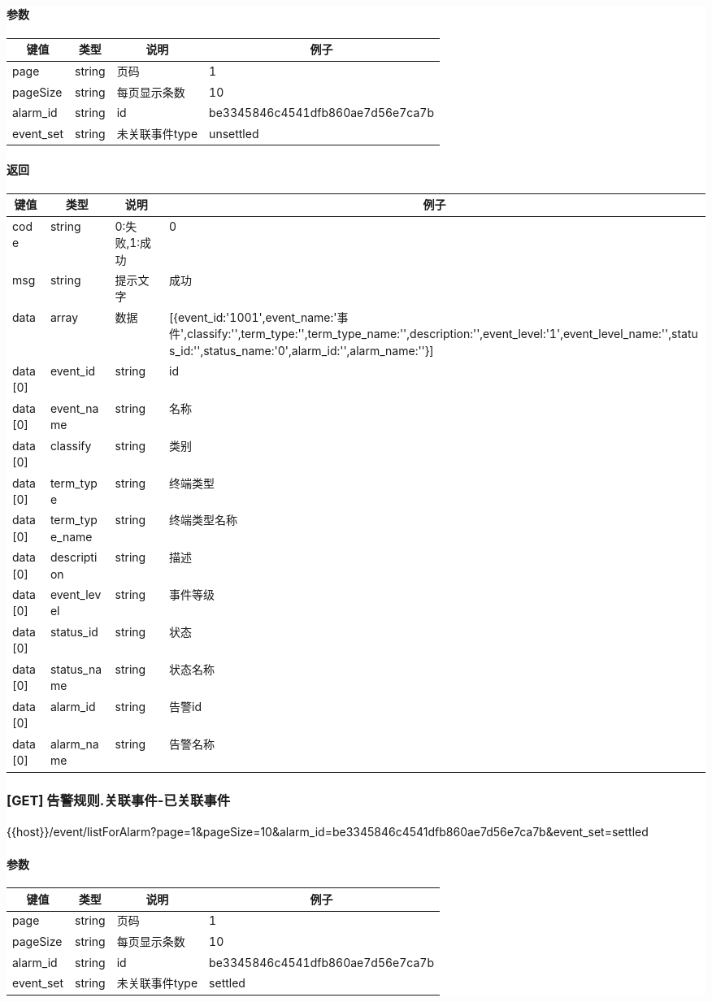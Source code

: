 
#### 参数
|键值|类型|说明|例子|
|---|---|---|---|
|page|string|页码|1|
|pageSize|string|每页显示条数|10|
|alarm_id|string|id|be3345846c4541dfb860ae7d56e7ca7b|
|event_set|string|未关联事件type|unsettled|

#### 返回
|键值|类型|说明|例子|
|---|---|---|---|
|code|string|0:失败,1:成功|0|
|msg|string|提示文字|成功
|data|array|数据|[{event_id:'1001',event_name:'事件',classify:'',term_type:'',term_type_name:'',description:'',event_level:'1',event_level_name:'',status_id:'',status_name:'0',alarm_id:'',alarm_name:''}]|
|data[0]|event_id|string|id|
|data[0]|event_name|string|名称|
|data[0]|classify|string|类别|
|data[0]|term_type|string|终端类型|
|data[0]|term_type_name|string|终端类型名称|
|data[0]|description|string|描述|
|data[0]|event_level|string|事件等级|
|data[0]|status_id|string|状态|
|data[0]|status_name|string|状态名称|
|data[0]|alarm_id|string|告警id|
|data[0]|alarm_name|string|告警名称|
### [GET] 告警规则.关联事件-已关联事件
{{host}}/event/listForAlarm?page=1&pageSize=10&alarm_id=be3345846c4541dfb860ae7d56e7ca7b&event_set=settled


#### 参数
|键值|类型|说明|例子|
|---|---|---|---|
|page|string|页码|1|
|pageSize|string|每页显示条数|10|
|alarm_id|string|id|be3345846c4541dfb860ae7d56e7ca7b|
|event_set|string|未关联事件type|settled|
